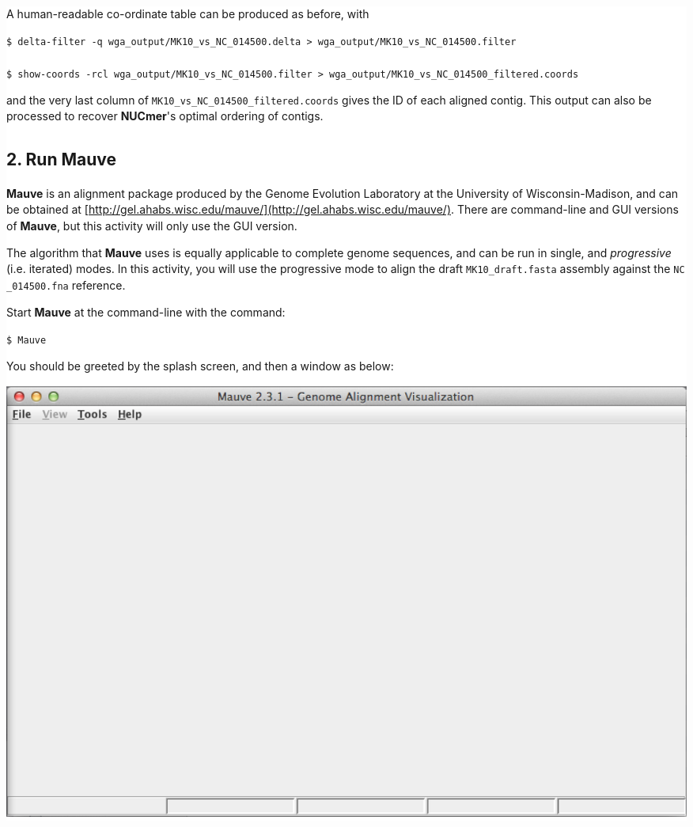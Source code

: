 A human-readable co-ordinate table can be produced as before, with

```
$ delta-filter -q wga_output/MK10_vs_NC_014500.delta > wga_output/MK10_vs_NC_014500.filter

$ show-coords -rcl wga_output/MK10_vs_NC_014500.filter > wga_output/MK10_vs_NC_014500_filtered.coords
```

and the very last column of `MK10_vs_NC_014500_filtered.coords` gives the ID of each aligned contig. This output can also be processed to recover **NUCmer**'s optimal ordering of contigs.


## 2. Run **Mauve**

**Mauve** is an alignment package produced by the Genome Evolution Laboratory at the University of Wisconsin-Madison, and can be obtained at [http://gel.ahabs.wisc.edu/mauve/](http://gel.ahabs.wisc.edu/mauve/). There are command-line and GUI versions of **Mauve**, but this activity will only use the GUI version.

The algorithm that **Mauve** uses is equally applicable to complete genome sequences, and can be run in single, and *progressive* (i.e. iterated) modes. In this activity, you will use the progressive mode to align the draft `MK10_draft.fasta` assembly against the `NC_014500.fna` reference.

Start **Mauve** at the command-line with the command:

```
$ Mauve
```

You should be greeted by the splash screen, and then a window as below:

![Mauve start window](images/mauve1.png)
